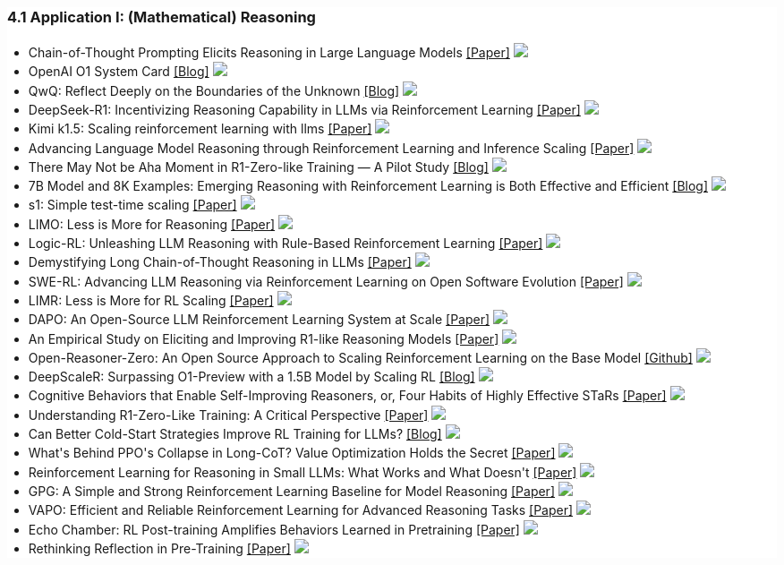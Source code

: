 
### 4.1 Application I: (Mathematical) Reasoning




- Chain-of-Thought Prompting Elicits Reasoning in Large Language Models [[Paper]](http://papers.nips.cc/paper_files/paper/2022/hash/9d5609613524ecf4f15af0f7b31abca4-Abstract-Conference.html) ![](https://img.shields.io/badge/NeurIPS-2022-blue)
- OpenAI O1 System Card [[Blog]](https://openai.com/index/openai-o1-system-card/) ![](https://img.shields.io/badge/Blog-2024-red)
- QwQ: Reflect Deeply on the Boundaries of the Unknown [[Blog]](https://qwenlm.github.io/blog/qwq-32b-preview/) ![](https://img.shields.io/badge/Blog-2024-red)
- DeepSeek-R1: Incentivizing Reasoning Capability in LLMs via Reinforcement Learning [[Paper]](https://arxiv.org/abs/2501.12948) ![](https://img.shields.io/badge/arXiv-2025.01-red)
- Kimi k1.5: Scaling reinforcement learning with llms [[Paper]](https://arxiv.org/abs/2501.12599) ![](https://img.shields.io/badge/arXiv-2025.01-red)
- Advancing Language Model Reasoning through Reinforcement Learning and Inference Scaling [[Paper]](https://arxiv.org/abs/2501.11651) ![](https://img.shields.io/badge/arXiv-2025.01-red)
- There May Not be Aha Moment in R1-Zero-like Training — A Pilot Study [[Blog]](https://oatllm.notion.site/oat-zero) ![](https://img.shields.io/badge/Notion-2025-red)
- 7B Model and 8K Examples: Emerging Reasoning with Reinforcement Learning is Both Effective and Efficient [[Blog]](https://hkust-nlp.notion.site/simplerl-reason) ![](https://img.shields.io/badge/Notion-2025-red)
- s1: Simple test-time scaling [[Paper]](https://arxiv.org/abs/2501.19393) ![](https://img.shields.io/badge/arXiv-2025.01-red)
- LIMO: Less is More for Reasoning [[Paper]](https://arxiv.org/abs/2502.03387) ![](https://img.shields.io/badge/arXiv-2025.02-red)
- Logic-RL: Unleashing LLM Reasoning with Rule-Based Reinforcement Learning [[Paper]](https://arxiv.org/abs/2502.14768) ![](https://img.shields.io/badge/arXiv-2025.02-red)
- Demystifying Long Chain-of-Thought Reasoning in LLMs [[Paper]](https://arxiv.org/abs/2502.03373) ![](https://img.shields.io/badge/arXiv-2025.02-red)
- SWE-RL: Advancing LLM Reasoning via Reinforcement Learning on Open Software Evolution [[Paper]](https://arxiv.org/abs/2502.18449) ![](https://img.shields.io/badge/arXiv-2025.02-red)
- LIMR: Less is More for RL Scaling [[Paper]](https://arxiv.org/abs/2502.11886) ![](https://img.shields.io/badge/arXiv-2025.02-red)
- DAPO: An Open-Source LLM Reinforcement Learning System at Scale [[Paper]](https://arxiv.org/abs/2503.14476) ![](https://img.shields.io/badge/arXiv-2025.03-red)
- An Empirical Study on Eliciting and Improving R1-like Reasoning Models [[Paper]](https://arxiv.org/abs/2503.04548) ![](https://img.shields.io/badge/arXiv-2025.03-red)
- Open-Reasoner-Zero: An Open Source Approach to Scaling Reinforcement Learning on the Base Model [[Github]](https://github.com/Open-Reasoner-Zero/Open-Reasoner-Zero) ![](https://img.shields.io/badge/GitHub-2025-blue)
- DeepScaleR: Surpassing O1-Preview with a 1.5B Model by Scaling RL [[Blog]](https://pretty-radio-b75.notion.site/DeepScaleR-Surpassing-O1-Preview-with-a-1-5B-Model-by-Scaling-RL-19681902c1468005bed8ca303013a4e2) ![](https://img.shields.io/badge/Notion-2025-blue)
- Cognitive Behaviors that Enable Self-Improving Reasoners, or, Four Habits of Highly Effective STaRs [[Paper]](https://arxiv.org/abs/2503.01307) ![](https://img.shields.io/badge/arXiv-2025.03-red)
- Understanding R1-Zero-Like Training: A Critical Perspective [[Paper]](https://arxiv.org/abs/2503.20783) ![](https://img.shields.io/badge/arXiv-2025.03-red)
- Can Better Cold-Start Strategies Improve RL Training for LLMs? [[Blog]](https://tangible-polo-203.notion.site/Can-Better-Cold-Start-Strategies-Improve-RL-Training-for-LLMs-17aa0742a51680828616c867ed53bc6b) ![](https://img.shields.io/badge/Notion-2025-blue)
- What's Behind PPO's Collapse in Long-CoT? Value Optimization Holds the Secret [[Paper]](https://arxiv.org/abs/2503.01491) ![](https://img.shields.io/badge/arXiv-2025.03-red)
- Reinforcement Learning for Reasoning in Small LLMs: What Works and What Doesn't [[Paper]](https://arxiv.org/abs/2503.16219) ![](https://img.shields.io/badge/arXiv-2025.03-red)
- GPG: A Simple and Strong Reinforcement Learning Baseline for Model Reasoning [[Paper]](https://arxiv.org/abs/2504.02546) ![](https://img.shields.io/badge/arXiv-2025.04-red)
- VAPO: Efficient and Reliable Reinforcement Learning for Advanced Reasoning Tasks [[Paper]](https://arxiv.org/abs/2504.05118) ![](https://img.shields.io/badge/arXiv-2025.04-red)
- Echo Chamber: RL Post-training Amplifies Behaviors Learned in Pretraining [[Paper]](https://arxiv.org/abs/2504.07912) ![](https://img.shields.io/badge/arXiv-2025.04-red)
- Rethinking Reflection in Pre-Training [[Paper]](https://arxiv.org/abs/2504.04022) ![](https://img.shields.io/badge/arXiv-2025.04-red)
